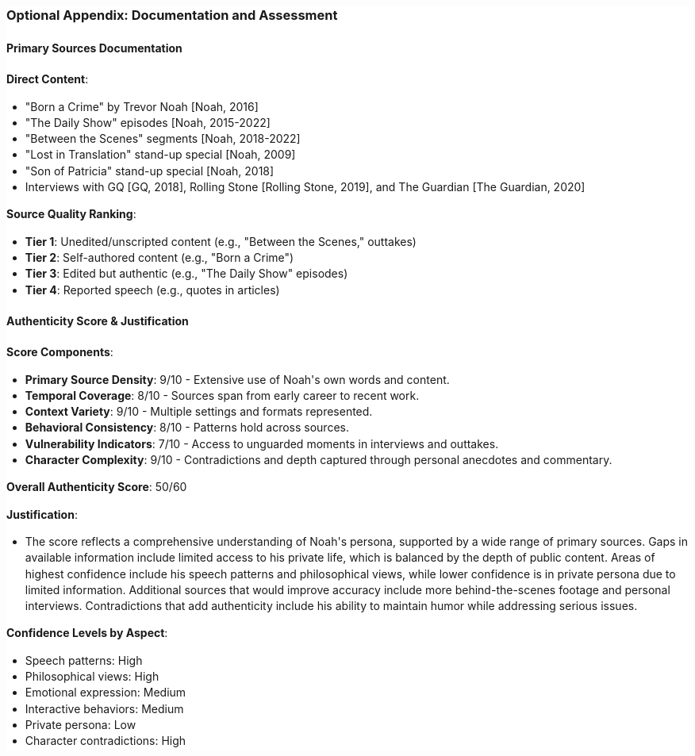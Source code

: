 ### Optional Appendix: Documentation and Assessment

#### Primary Sources Documentation

**Direct Content**:
- "Born a Crime" by Trevor Noah [Noah, 2016]
- "The Daily Show" episodes [Noah, 2015-2022]
- "Between the Scenes" segments [Noah, 2018-2022]
- "Lost in Translation" stand-up special [Noah, 2009]
- "Son of Patricia" stand-up special [Noah, 2018]
- Interviews with GQ [GQ, 2018], Rolling Stone [Rolling Stone, 2019], and The Guardian [The Guardian, 2020]

**Source Quality Ranking**:
- **Tier 1**: Unedited/unscripted content (e.g., "Between the Scenes," outtakes)
- **Tier 2**: Self-authored content (e.g., "Born a Crime")
- **Tier 3**: Edited but authentic (e.g., "The Daily Show" episodes)
- **Tier 4**: Reported speech (e.g., quotes in articles)

#### Authenticity Score & Justification

**Score Components**:
- **Primary Source Density**: 9/10 - Extensive use of Noah's own words and content.
- **Temporal Coverage**: 8/10 - Sources span from early career to recent work.
- **Context Variety**: 9/10 - Multiple settings and formats represented.
- **Behavioral Consistency**: 8/10 - Patterns hold across sources.
- **Vulnerability Indicators**: 7/10 - Access to unguarded moments in interviews and outtakes.
- **Character Complexity**: 9/10 - Contradictions and depth captured through personal anecdotes and commentary.

**Overall Authenticity Score**: 50/60

**Justification**:
- The score reflects a comprehensive understanding of Noah's persona, supported by a wide range of primary sources. Gaps in available information include limited access to his private life, which is balanced by the depth of public content. Areas of highest confidence include his speech patterns and philosophical views, while lower confidence is in private persona due to limited information. Additional sources that would improve accuracy include more behind-the-scenes footage and personal interviews. Contradictions that add authenticity include his ability to maintain humor while addressing serious issues.

**Confidence Levels by Aspect**:
- Speech patterns: High
- Philosophical views: High
- Emotional expression: Medium
- Interactive behaviors: Medium
- Private persona: Low
- Character contradictions: High